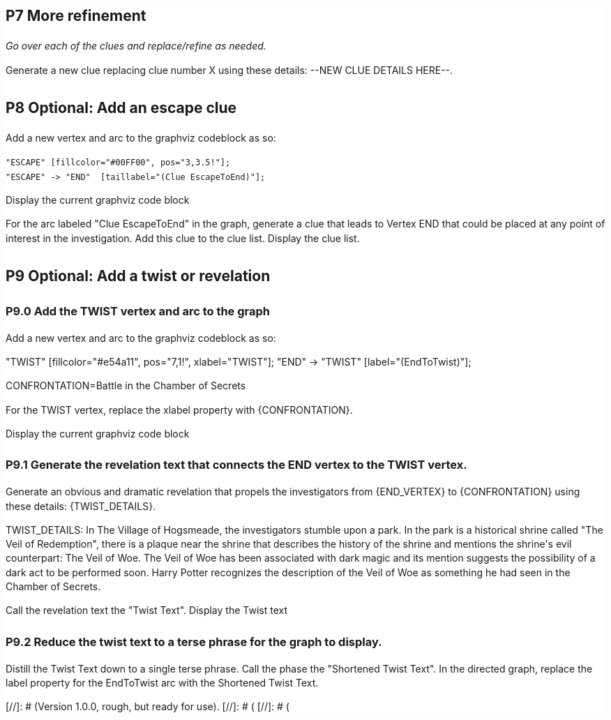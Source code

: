 ## P7 More refinement

*Go over each of the clues and replace/refine as needed.*

Generate a new clue replacing clue number X using these details: --NEW CLUE DETAILS HERE--. 

## P8 Optional: Add an escape clue

Add a new vertex and arc to the graphviz codeblock as so:

    "ESCAPE" [fillcolor="#00FF00", pos="3,3.5!"];
    "ESCAPE" -> "END"  [taillabel="(Clue EscapeToEnd)"];

Display the current graphviz code block

For the arc labeled "Clue EscapeToEnd" in the graph, generate a clue that leads to Vertex END that could be placed at any point of interest in the investigation. 
Add this clue to the clue list.
Display the clue list.

## P9 Optional: Add a twist or revelation

### P9.0 Add the TWIST vertex and arc to the graph

Add a new vertex and arc to the graphviz codeblock as so:

  "TWIST"  [fillcolor="#e54a11", pos="7,1!", xlabel="TWIST"];
  "END" -> "TWIST" [label="(EndToTwist)"];

CONFRONTATION=Battle in the Chamber of Secrets

For the TWIST vertex, replace the xlabel property with {CONFRONTATION}.

Display the current graphviz code block

### P9.1 Generate the revelation text that connects the END vertex to the TWIST vertex. 

Generate an obvious and dramatic revelation that propels the investigators from {END_VERTEX} to {CONFRONTATION} using these details: {TWIST_DETAILS}.

TWIST_DETAILS: In The Village of Hogsmeade, the investigators stumble upon a park. In the park is a historical shrine called "The Veil of Redemption", there is a plaque near the shrine that describes the history of the shrine and mentions the shrine's evil counterpart: The Veil of Woe. The Veil of Woe has been associated with dark magic and its mention suggests the possibility of a dark act to be performed soon. Harry Potter recognizes the description of the Veil of Woe as something he had seen in the Chamber of Secrets.

Call the revelation text the "Twist Text".
Display the Twist text 

### P9.2 Reduce the twist text to a terse phrase for the graph to display.

Distill the Twist Text down to a single terse phrase. Call the phase the "Shortened Twist Text".
In the directed graph, replace the label property for the EndToTwist arc with the Shortened Twist Text.


[//]: # (Version 1.0.0, rough, but ready for use).
[//]: # (
[//]: # (